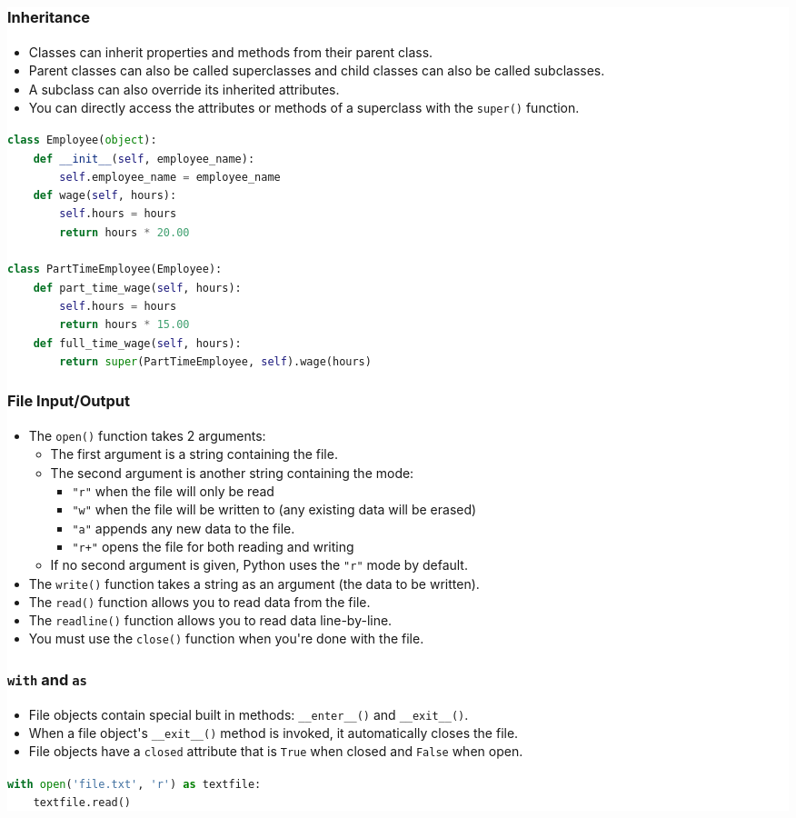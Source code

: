 ### Inheritance

 - Classes can inherit properties and methods from their parent class.
 - Parent classes can also be called superclasses and child classes can also be called subclasses.
 - A subclass can also override its inherited attributes.
 - You can directly access the attributes or methods of a superclass with the `super()` function.

```python
class Employee(object):
    def __init__(self, employee_name):
        self.employee_name = employee_name
    def wage(self, hours):
        self.hours = hours
        return hours * 20.00

class PartTimeEmployee(Employee):
    def part_time_wage(self, hours):
        self.hours = hours
        return hours * 15.00
    def full_time_wage(self, hours):
        return super(PartTimeEmployee, self).wage(hours)
```

### File Input/Output
 - The `open()` function takes 2 arguments:
   - The first argument is a string containing the file.
   - The second argument is another string containing the mode:
     - `"r"` when the file will only be read
     - `"w"` when the file will be written to (any existing data will be erased)
     - `"a"` appends any new data to the file.
     - `"r+"` opens the file for both reading and writing
   - If no second argument is given, Python uses the `"r"` mode by default.
 - The `write()` function takes a string as an argument (the data to be written).
 - The `read()` function allows you to read data from the file.
 - The `readline()` function allows you to read data line-by-line.
 - You must use the `close()` function when you're done with the file.

### `with` and `as`
 - File objects contain special built in methods: `__enter__()` and `__exit__()`.
 - When a file object's `__exit__()` method is invoked, it automatically closes the file.
 - File objects have a `closed` attribute that is `True` when closed and `False` when open.

```python
with open('file.txt', 'r') as textfile:
    textfile.read()
```
